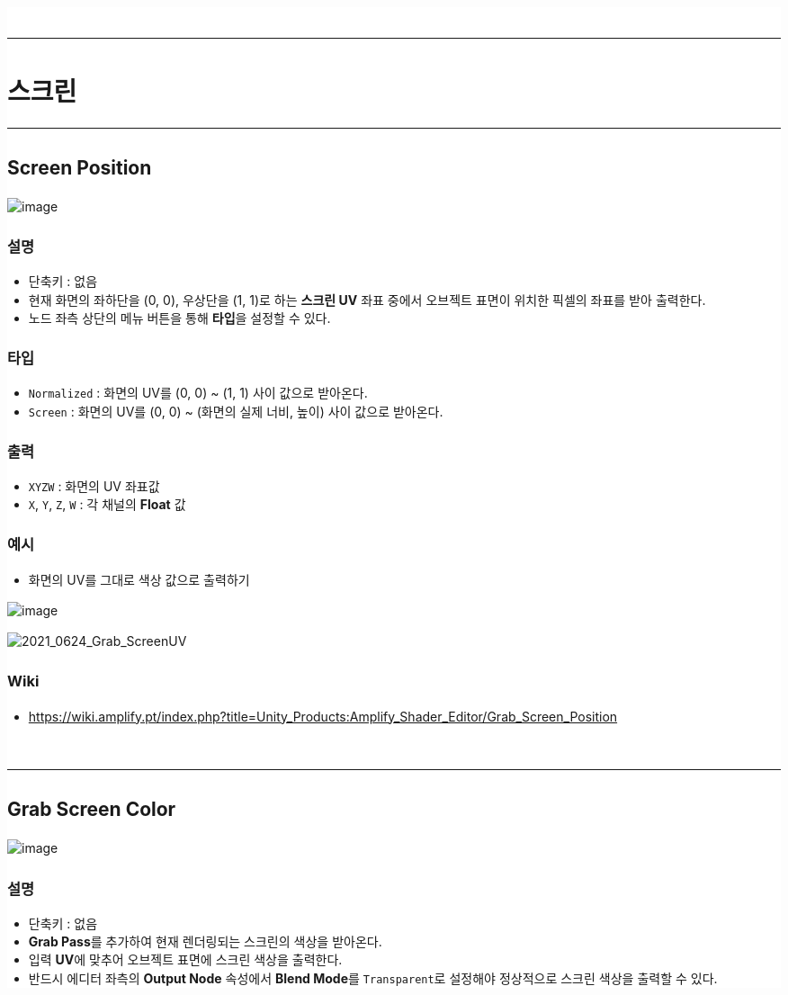 <br>

---

# 스크린 
---

## **Screen Position**

![image](https://user-images.githubusercontent.com/42164422/122900576-c5f2c700-d387-11eb-8a8c-e5830630c08e.png)

### **설명**
 - 단축키 : 없음
 - 현재 화면의 좌하단을 (0, 0), 우상단을 (1, 1)로 하는 **스크린 UV** 좌표 중에서 오브젝트 표면이 위치한 픽셀의 좌표를 받아 출력한다.
 - 노드 좌측 상단의 메뉴 버튼을 통해 **타입**을 설정할 수 있다.

### **타입**
 - `Normalized` : 화면의 UV를 (0, 0) ~ (1, 1) 사이 값으로 받아온다.
 - `Screen` : 화면의 UV를 (0, 0) ~ (화면의 실제 너비, 높이) 사이 값으로 받아온다.

### **출력**
 - `XYZW` : 화면의 UV 좌표값
 - `X`, `Y`, `Z`, `W` : 각 채널의 **Float** 값

### **예시**
 - 화면의 UV를 그대로 색상 값으로 출력하기

![image](https://user-images.githubusercontent.com/42164422/123128331-06386f00-d486-11eb-88b1-3eb902b672c2.png)

![2021_0624_Grab_ScreenUV](https://user-images.githubusercontent.com/42164422/123140137-eb6bf780-d491-11eb-8a50-a82bcadbf432.gif)

### **Wiki**
 - <https://wiki.amplify.pt/index.php?title=Unity_Products:Amplify_Shader_Editor/Grab_Screen_Position>


<br>

---

## **Grab Screen Color**

![image](https://user-images.githubusercontent.com/42164422/122900584-c7bc8a80-d387-11eb-950e-63325d17bd5f.png)

### **설명**
 - 단축키 : 없음
 - **Grab Pass**를 추가하여 현재 렌더링되는 스크린의 색상을 받아온다.
 - 입력 **UV**에 맞추어 오브젝트 표면에 스크린 색상을 출력한다.
 - 반드시 에디터 좌측의 **Output Node** 속성에서 **Blend Mode**를 `Transparent`로 설정해야 정상적으로 스크린 색상을 출력할 수 있다.
